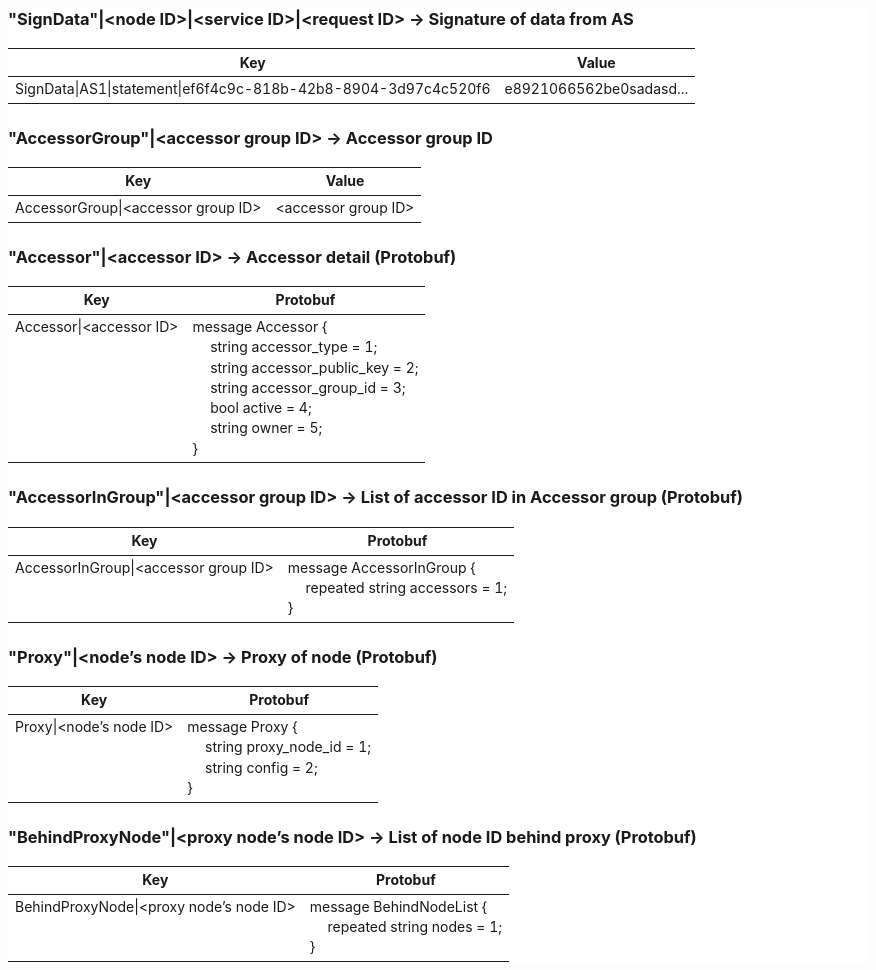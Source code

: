 ### \"SignData\"|\<node ID\>|\<service ID\>|\<request ID\> &rarr; Signature of data from AS

  | Key | Value |
  | --- | --- |
  | SignData\|AS1\|statement\|ef6f4c9c-818b-42b8-8904-3d97c4c520f6 | e8921066562be0sadasd... |

### \"AccessorGroup\"|\<accessor group ID\> &rarr; Accessor group ID

  | Key | Value |
  | --- | --- |
  | AccessorGroup\|\<accessor group ID\> | \<accessor group ID\> |

### \"Accessor\"|\<accessor ID\> &rarr; Accessor detail (Protobuf)

  | Key | Protobuf |
  | --- | --- |
  | Accessor\|\<accessor ID\> | message Accessor { <br> &emsp; string accessor_type = 1; <br> &emsp; string accessor_public_key = 2; <br> &emsp; string accessor_group_id = 3; <br> &emsp; bool active = 4; <br> &emsp; string owner = 5; <br> } |

### \"AccessorInGroup\"|\<accessor group ID\> &rarr; List of accessor ID in Accessor group (Protobuf)

  | Key | Protobuf |
  | --- | --- |
  | AccessorInGroup\|\<accessor group ID\> | message AccessorInGroup { <br> &emsp; repeated string accessors = 1; <br> } |

### \"Proxy\"|\<node’s node ID\> &rarr; Proxy of node (Protobuf)

  | Key | Protobuf |
  | --- | --- |
  | Proxy\|\<node’s node ID\> | message Proxy { <br> &emsp; string proxy_node_id = 1; <br> &emsp; string config = 2; <br> } |

### \"BehindProxyNode\"|\<proxy node’s node ID\> &rarr; List of node ID behind proxy (Protobuf)

  | Key | Protobuf |
  | --- | --- |
  | BehindProxyNode\|\<proxy node’s node ID\> | message BehindNodeList { <br> &emsp; repeated string nodes = 1; <br> } |